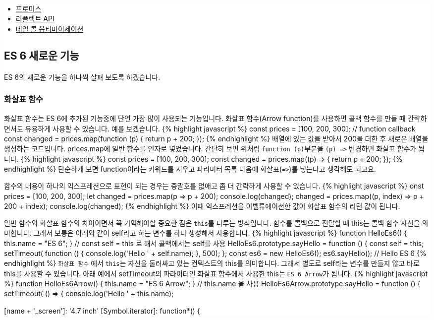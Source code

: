 - [프로미스](#프로미스)
- [리플렉트 API](#리플렉트-api)
- [테일 콜 옵티마이제이션](#테일-콜-옵티마이제이션)

## ES 6 새로운 기능
ES 6의 새로운 기능을 하나씩 살펴 보도록 하겠습니다.
### 화살표 함수
화살표 함수는 ES 6에 추가된 기능중에 단연 가장 많이 사용되는 기능입니다. 화살표 함수(Arrow function)를 사용하면 콜백 함수를 만들 때 간략하면서도 유용하게 사용할 수 있습니다. 예를 보겠습니다.
{% highlight javascript %}
const prices = [100, 200, 300];
// function callback
const changed = prices.map(function (p) {
  return p + 200;
});
{% endhighlight %}
배열에 있는 값을 받아서 200을 더한 후 새로운 배열을 생성하는 코드입니다. prices.map에 일반 함수를 인자로 넣었습니다.
간단히 보면 위처럼 `function (p)`부분을 `(p) =>` 변경하면 화살표 함수가 됩니다.
{% highlight javascript %}
const prices = [100, 200, 300];
const changed = prices.map((p) => {
  return p + 200;
});
{% endhighlight %}
단순하게 보면 function이라는 키워드를 지우고 파리미터 목록 다음에 화살표(`=>`)를 넣는다고 생각해도 되고요.

함수의 내용이 하나의 익스프레션으로 표현이 되는 경우는 중괄호를 없애고 좀 더 간략하게 사용할 수 있습니다.
{% highlight javascript %}
onst prices = [100, 200, 300];
let changed = prices.map(p => p + 200);
console.log(changed);
changed = prices.map((p, index) => p + 200 + index);
console.log(changed);
{% endhighlight %}
이때 익스프레션을 이벨류에이션한 값이 화살표 함수의 리턴 값이 됩니다.

일반 함수와 화살표 함수의 차이이면서 꼭 기억해야할 중요한 점은 `this`를 다루는 방식입니다.
함수를 콜백으로 전달할 때 this는 콜백 함수 자신을 의미합니다. 그래서 보통은 아래와 같이 self라고 하는 변수를 하나 생성해서 사용합니다.
{% highlight javascript %}
function HelloEs6() {
  this.name = "ES 6";
}
// const self = this 로 해서 콜백에서는 self를 사용
HelloEs6.prototype.sayHello = function () {
  const self = this;
  setTimeout( function () {
	console.log('Hello ' + self.name);
  }, 500);
};
const es6 = new HelloEs6();
es6.sayHello();
// Hello ES 6
{% endhighlight %}
`화살표 함수`  에서 `this`는 자신을 둘러싸고 있는 컨텍스트의 this를 의미합니다. 그래서 별도로 self라는 변수를 만들지 않고 바로 this를 사용할 수 있습니다. 아래 예에서 setTimeout의 파라이터인 화살표 함수에서 사용한 this는 `ES 6 Arrow`가 됩니다.
{% highlight javascript %}
function HelloEs6Arrow() {
  this.name = "ES 6 Arrow";
}
// this.name 을 사용
HelloEs6Arrow.prototype.sayHello = function () {
  setTimeout( ()  => {
    console.log('Hello ' + this.name);

  [name + '_color']: 'blue',
  [name + '_screen']: '4.7 inch'
  [Symbol.iterator]: function*() {